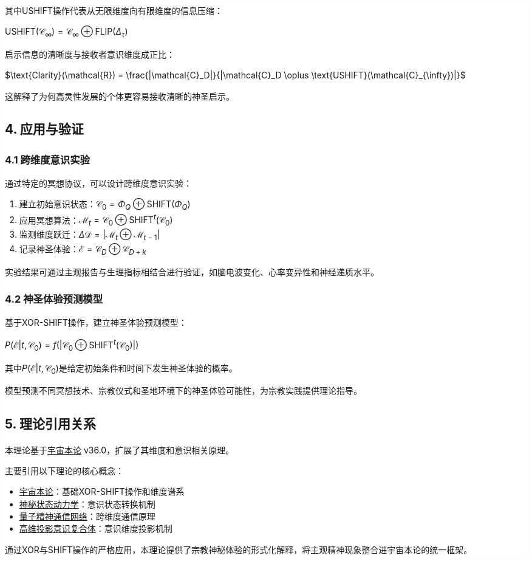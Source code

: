 其中USHIFT操作代表从无限维度向有限维度的信息压缩：

$`\text{USHIFT}(\mathcal{C}_{\infty}) = \mathcal{C}_{\infty} \oplus \text{FLIP}(\Delta_{\tau})`$

启示信息的清晰度与接收者意识维度成正比：

$`\text{Clarity}(\mathcal{R}) = \frac{|\mathcal{C}_D|}{|\mathcal{C}_D \oplus \text{USHIFT}(\mathcal{C}_{\infty})|}`$

这解释了为何高灵性发展的个体更容易接收清晰的神圣启示。

## 4. 应用与验证

### 4.1 跨维度意识实验

通过特定的冥想协议，可以设计跨维度意识实验：

1. 建立初始意识状态：$`\mathcal{C}_0 = \Phi_Q \oplus \text{SHIFT}(\Phi_Q)`$
2. 应用冥想算法：$`\mathcal{M}_t = \mathcal{C}_0 \oplus \text{SHIFT}^t(\mathcal{C}_0)`$
3. 监测维度跃迁：$`\Delta\mathcal{D} = |\mathcal{M}_t \oplus \mathcal{M}_{t-1}|`$
4. 记录神圣体验：$`\mathcal{E} = \mathcal{C}_D \oplus \mathcal{C}_{D+k}`$

实验结果可通过主观报告与生理指标相结合进行验证，如脑电波变化、心率变异性和神经递质水平。

### 4.2 神圣体验预测模型

基于XOR-SHIFT操作，建立神圣体验预测模型：

$`P(\mathcal{E}|t,\mathcal{C}_0) = f(|\mathcal{C}_0 \oplus \text{SHIFT}^t(\mathcal{C}_0)|)`$

其中$`P(\mathcal{E}|t,\mathcal{C}_0)`$是给定初始条件和时间下发生神圣体验的概率。

模型预测不同冥想技术、宗教仪式和圣地环境下的神圣体验可能性，为宗教实践提供理论指导。

## 5. 理论引用关系

本理论基于[宇宙本论](formal_theory_cosmic_ontology.md) v36.0，扩展了其维度和意识相关原理。

主要引用以下理论的核心概念：
- [宇宙本论](formal_theory_cosmic_ontology.md)：基础XOR-SHIFT操作和维度谱系
- [神秘状态动力学](formal_theory_mystical_state_dynamics.md)：意识状态转换机制
- [量子精神通信网络](formal_theory_quantum_spirit_communication_network.md)：跨维度通信原理
- [高维投影意识复合体](formal_theory_hyperdimensional_projection_consciousness_complex.md)：意识维度投影机制

通过XOR与SHIFT操作的严格应用，本理论提供了宗教神秘体验的形式化解释，将主观精神现象整合进宇宙本论的统一框架。 